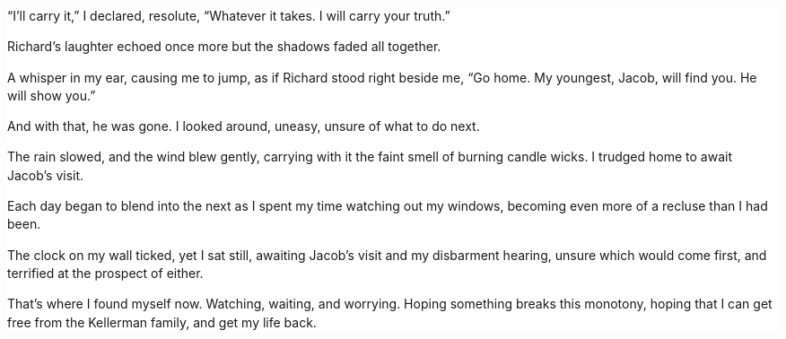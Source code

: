 “I’ll carry it,” I declared, resolute, “Whatever it takes. I will carry your truth.”

Richard’s laughter echoed once more but the shadows faded all together. 

A whisper in my ear, causing me to jump, as if Richard stood right beside me, “Go home. My youngest, Jacob, will find you. He will show you.”

And with that, he was gone. I looked around, uneasy, unsure of what to do next. 

The rain slowed, and the wind blew gently, carrying with it the faint smell of burning candle wicks. I trudged home to await Jacob’s visit.

Each day began to blend into the next as I spent my time watching out my windows, becoming even more of a recluse than I had been.

The clock on my wall ticked, yet I sat still, awaiting Jacob’s visit and my disbarment hearing, unsure which would come first, and terrified at the prospect of either.

That’s where I found myself now. Watching, waiting, and worrying. Hoping something breaks this monotony, hoping that I can get free from the Kellerman family, and get my life back.
